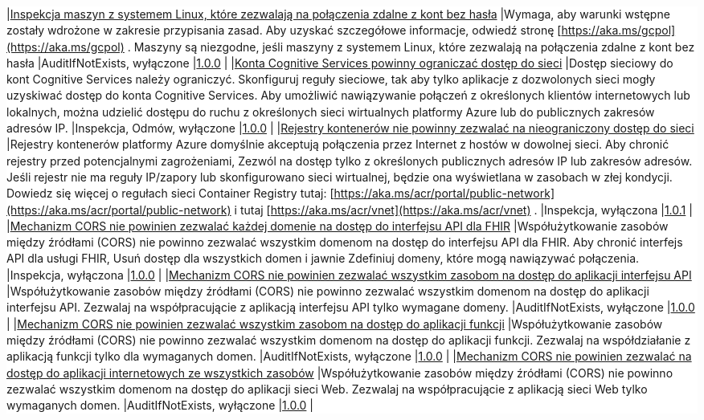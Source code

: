 |[Inspekcja maszyn z systemem Linux, które zezwalają na połączenia zdalne z kont bez hasła](https://portal.azure.com/#blade/Microsoft_Azure_Policy/PolicyDetailBlade/definitionId/%2Fproviders%2FMicrosoft.Authorization%2FpolicyDefinitions%2Fea53dbee-c6c9-4f0e-9f9e-de0039b78023) |Wymaga, aby warunki wstępne zostały wdrożone w zakresie przypisania zasad. Aby uzyskać szczegółowe informacje, odwiedź stronę [https://aka.ms/gcpol](https://aka.ms/gcpol) . Maszyny są niezgodne, jeśli maszyny z systemem Linux, które zezwalają na połączenia zdalne z kont bez hasła |AuditIfNotExists, wyłączone |[1.0.0](https://github.com/Azure/azure-policy/blob/master/built-in-policies/policyDefinitions/Guest%20Configuration/GuestConfiguration_LinuxPassword110_AINE.json) |
|[Konta Cognitive Services powinny ograniczać dostęp do sieci](https://portal.azure.com/#blade/Microsoft_Azure_Policy/PolicyDetailBlade/definitionId/%2Fproviders%2FMicrosoft.Authorization%2FpolicyDefinitions%2F037eea7a-bd0a-46c5-9a66-03aea78705d3) |Dostęp sieciowy do kont Cognitive Services należy ograniczyć. Skonfiguruj reguły sieciowe, tak aby tylko aplikacje z dozwolonych sieci mogły uzyskiwać dostęp do konta Cognitive Services. Aby umożliwić nawiązywanie połączeń z określonych klientów internetowych lub lokalnych, można udzielić dostępu do ruchu z określonych sieci wirtualnych platformy Azure lub do publicznych zakresów adresów IP. |Inspekcja, Odmów, wyłączone |[1.0.0](https://github.com/Azure/azure-policy/blob/master/built-in-policies/policyDefinitions/Cognitive%20Services/CognitiveServices_NetworkAcls_Audit.json) |
|[Rejestry kontenerów nie powinny zezwalać na nieograniczony dostęp do sieci](https://portal.azure.com/#blade/Microsoft_Azure_Policy/PolicyDetailBlade/definitionId/%2Fproviders%2FMicrosoft.Authorization%2FpolicyDefinitions%2Fd0793b48-0edc-4296-a390-4c75d1bdfd71) |Rejestry kontenerów platformy Azure domyślnie akceptują połączenia przez Internet z hostów w dowolnej sieci. Aby chronić rejestry przed potencjalnymi zagrożeniami, Zezwól na dostęp tylko z określonych publicznych adresów IP lub zakresów adresów. Jeśli rejestr nie ma reguły IP/zapory lub skonfigurowano sieci wirtualnej, będzie ona wyświetlana w zasobach w złej kondycji. Dowiedz się więcej o regułach sieci Container Registry tutaj: [https://aka.ms/acr/portal/public-network](https://aka.ms/acr/portal/public-network) i tutaj [https://aka.ms/acr/vnet](https://aka.ms/acr/vnet) . |Inspekcja, wyłączona |[1.0.1](https://github.com/Azure/azure-policy/blob/master/built-in-policies/policyDefinitions/Container%20Registry/ACR_NetworkRulesExist_Audit.json) |
|[Mechanizm CORS nie powinien zezwalać każdej domenie na dostęp do interfejsu API dla FHIR](https://portal.azure.com/#blade/Microsoft_Azure_Policy/PolicyDetailBlade/definitionId/%2Fproviders%2FMicrosoft.Authorization%2FpolicyDefinitions%2F0fea8f8a-4169-495d-8307-30ec335f387d) |Współużytkowanie zasobów między źródłami (CORS) nie powinno zezwalać wszystkim domenom na dostęp do interfejsu API dla FHIR. Aby chronić interfejs API dla usługi FHIR, Usuń dostęp dla wszystkich domen i jawnie Zdefiniuj domeny, które mogą nawiązywać połączenia. |Inspekcja, wyłączona |[1.0.0](https://github.com/Azure/azure-policy/blob/master/built-in-policies/policyDefinitions/API%20for%20FHIR/HealthcareAPIs_RestrictCORSAccess_Audit.json) |
|[Mechanizm CORS nie powinien zezwalać wszystkim zasobom na dostęp do aplikacji interfejsu API](https://portal.azure.com/#blade/Microsoft_Azure_Policy/PolicyDetailBlade/definitionId/%2Fproviders%2FMicrosoft.Authorization%2FpolicyDefinitions%2F358c20a6-3f9e-4f0e-97ff-c6ce485e2aac) |Współużytkowanie zasobów między źródłami (CORS) nie powinno zezwalać wszystkim domenom na dostęp do aplikacji interfejsu API. Zezwalaj na współpracującie z aplikacją interfejsu API tylko wymagane domeny. |AuditIfNotExists, wyłączone |[1.0.0](https://github.com/Azure/azure-policy/blob/master/built-in-policies/policyDefinitions/App%20Service/AppService_RestrictCORSAccess_ApiApp_Audit.json) |
|[Mechanizm CORS nie powinien zezwalać wszystkim zasobom na dostęp do aplikacji funkcji](https://portal.azure.com/#blade/Microsoft_Azure_Policy/PolicyDetailBlade/definitionId/%2Fproviders%2FMicrosoft.Authorization%2FpolicyDefinitions%2F0820b7b9-23aa-4725-a1ce-ae4558f718e5) |Współużytkowanie zasobów między źródłami (CORS) nie powinno zezwalać wszystkim domenom na dostęp do aplikacji funkcji. Zezwalaj na współdziałanie z aplikacją funkcji tylko dla wymaganych domen. |AuditIfNotExists, wyłączone |[1.0.0](https://github.com/Azure/azure-policy/blob/master/built-in-policies/policyDefinitions/App%20Service/AppService_RestrictCORSAccess_FuntionApp_Audit.json) |
|[Mechanizm CORS nie powinien zezwalać na dostęp do aplikacji internetowych ze wszystkich zasobów](https://portal.azure.com/#blade/Microsoft_Azure_Policy/PolicyDetailBlade/definitionId/%2Fproviders%2FMicrosoft.Authorization%2FpolicyDefinitions%2F5744710e-cc2f-4ee8-8809-3b11e89f4bc9) |Współużytkowanie zasobów między źródłami (CORS) nie powinno zezwalać wszystkim domenom na dostęp do aplikacji sieci Web. Zezwalaj na współpracującie z aplikacją sieci Web tylko wymaganych domen. |AuditIfNotExists, wyłączone |[1.0.0](https://github.com/Azure/azure-policy/blob/master/built-in-policies/policyDefinitions/App%20Service/AppService_RestrictCORSAccess_WebApp_Audit.json) |